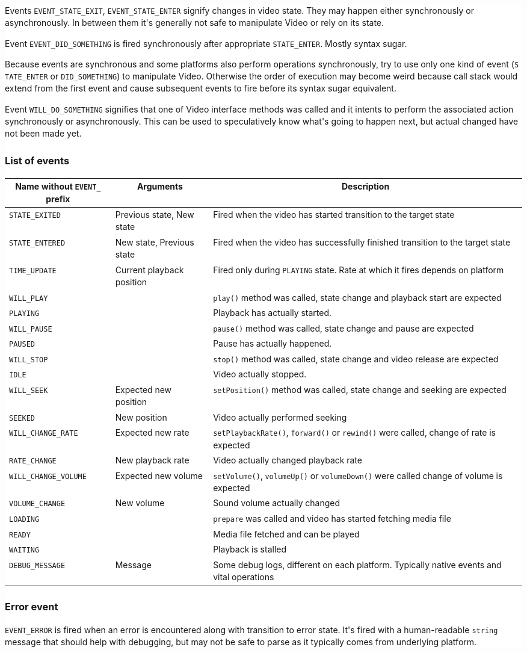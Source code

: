 Events `EVENT_STATE_EXIT`, `EVENT_STATE_ENTER` signify changes in video state. They may happen either synchronously or asynchronously. In between them it's generally not safe to manipulate Video or rely on its state. 

Event `EVENT_DID_SOMETHING` is fired synchronously after appropriate `STATE_ENTER`. Mostly syntax sugar.

Because events are synchronous and some platforms also perform operations synchronously, try to use only one kind of event (`STATE_ENTER` or `DID_SOMETHING`) to manipulate Video. Otherwise the order of execution may become weird because call stack would extend from the first event and cause subsequent events to fire before its syntax sugar equivalent. 

Event `WILL_DO_SOMETHING` signifies that one of Video interface methods was called and it intents to perform the associated action synchronously or asynchronously. This can be used to speculatively know what's going to happen next, but actual changed have not been made yet.

### List of events
| Name without `EVENT_` prefix | Arguments                 | Description |
|------------------------------|---------------------------|-------------|
| `STATE_EXITED`               | Previous state, New state | Fired when the video has started transition to the target state |
| `STATE_ENTERED`              | New state, Previous state | Fired when the video has successfully finished transition to the target state |
| `TIME_UPDATE`                | Current playback position | Fired only during `PLAYING` state. Rate at which it fires depends on platform |
| `WILL_PLAY`                  |                           | `play()` method was called, state change and playback start are expected |
| `PLAYING`                    |                           | Playback has actually started. |
| `WILL_PAUSE`                 |                           | `pause()` method was called, state change and pause are expected |
| `PAUSED`                     |                           | Pause has actually happened. |
| `WILL_STOP`                  |                           | `stop()` method was called, state change and video release are expected |
| `IDLE`                       |                           | Video actually stopped. |
| `WILL_SEEK`                  | Expected new position     | `setPosition()` method was called, state change and seeking are expected |
| `SEEKED`                     | New position              | Video actually performed seeking |
| `WILL_CHANGE_RATE`           | Expected new rate         | `setPlaybackRate()`, `forward()` or `rewind()` were called, change of rate is expected |
| `RATE_CHANGE`                | New playback rate         | Video actually changed playback rate |
| `WILL_CHANGE_VOLUME`         | Expected new volume       | `setVolume()`, `volumeUp()` or `volumeDown()` were called change of volume is expected |
| `VOLUME_CHANGE`              | New volume                | Sound volume actually changed |
| `LOADING`                    |                           | `prepare` was called and video has started fetching media file | 
| `READY`                      |                           | Media file fetched and can be played | 
| `WAITING`                    |                           | Playback is stalled | 
| `DEBUG_MESSAGE`              | Message                   | Some debug logs, different on each platform. Typically native events and vital operations | 

### Error event
`EVENT_ERROR` is fired when an error is encountered along with transition to error state. It's fired with a human-readable `string` message that should help with debugging, but may not be safe to parse as it typically comes from underlying platform.
